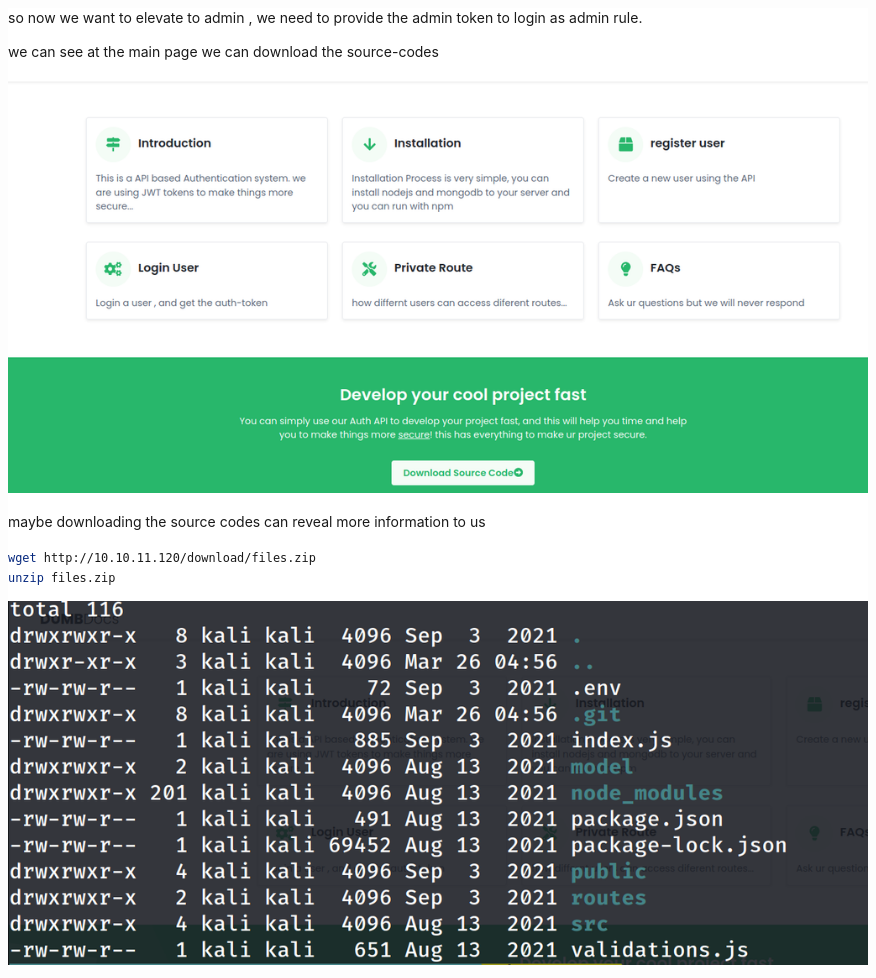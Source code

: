 so now we want to elevate to admin , we need to provide the admin token to login as admin rule.

we can see at the main page we can download the source-codes

![error](/assets/images/secret/20220326111100.png)

maybe downloading the source codes can reveal more information to us

```bash
wget http://10.10.11.120/download/files.zip
unzip files.zip
```

![error](/assets/images/secret/20220326111212.png)
